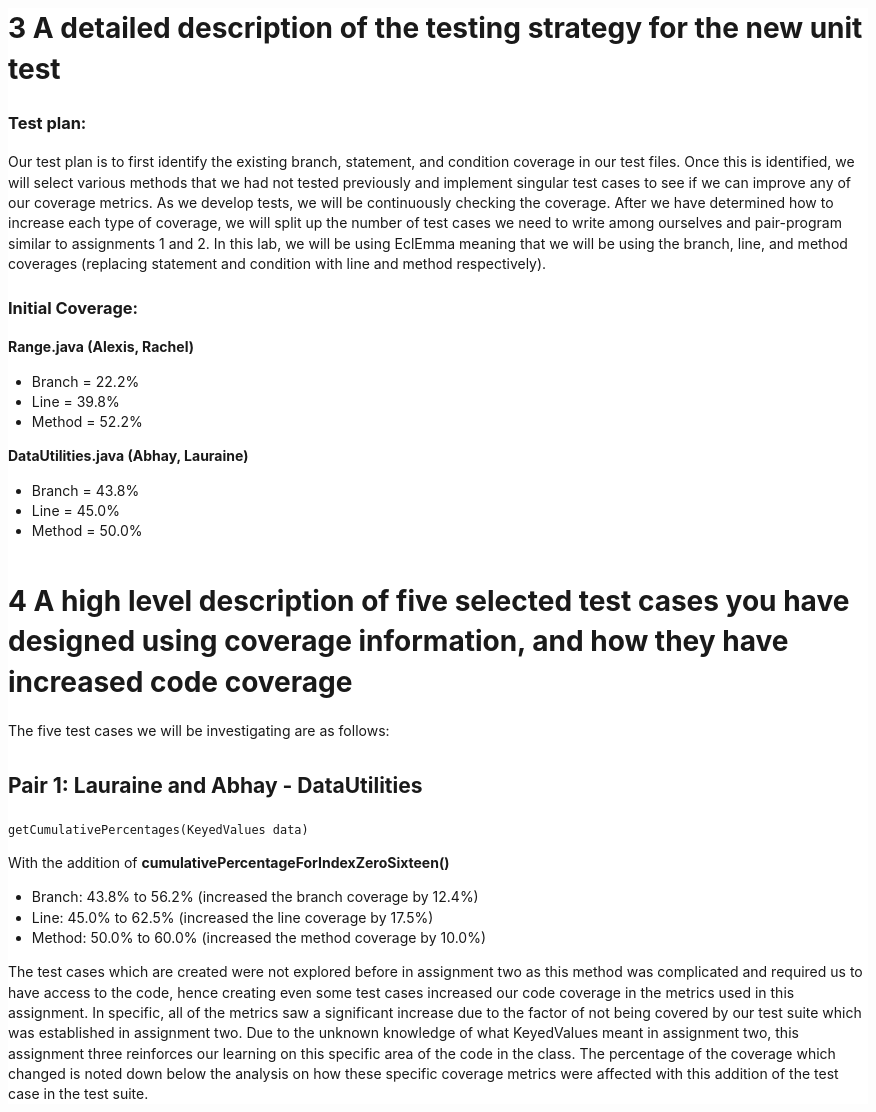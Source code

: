 # 3 A detailed description of the testing strategy for the new unit test

### Test plan:

Our test plan is to first identify the existing branch, statement, and condition coverage in our test files. Once this is identified, we will select various methods that we had not tested previously and implement singular test cases to see if we can improve any of our coverage metrics. As we develop tests, we will be continuously checking the coverage. After we have determined how to increase each type of coverage, we will split up the number of test cases we need to write among ourselves and pair-program similar to assignments 1 and 2. In this lab, we will be using EclEmma meaning that we will be using the branch, line, and method coverages (replacing statement and condition with line and method respectively).

### Initial Coverage:

**Range.java (Alexis, Rachel)**

- Branch = 22.2%
- Line = 39.8%
- Method = 52.2%

**DataUtilities.java (Abhay, Lauraine)**

- Branch = 43.8%
- Line = 45.0%
- Method = 50.0%

# 4 A high level description of five selected test cases you have designed using coverage information, and how they have increased code coverage

The five test cases we will be investigating are as follows:

## Pair 1: Lauraine and Abhay - DataUtilities

`getCumulativePercentages(KeyedValues data)`

With the addition of **cumulativePercentageForIndexZeroSixteen()**

- Branch: 43.8% to 56.2% (increased the branch coverage by 12.4%)
- Line: 45.0% to 62.5% (increased the line coverage by 17.5%)
- Method: 50.0% to 60.0% (increased the method coverage by 10.0%)

The test cases which are created were not explored before in assignment two as this method was complicated and required us to have access to the code, hence creating even some test cases increased our code coverage in the metrics used in this assignment. In specific, all of the metrics saw a significant increase due to the factor of not being covered by our test suite which was established in assignment two. Due to the unknown knowledge of what KeyedValues meant in assignment two, this assignment three reinforces our learning on this specific area of the code in the class. The percentage of the coverage which changed is noted down below the analysis on how these specific coverage metrics were affected with this addition of the test case in the test suite.
